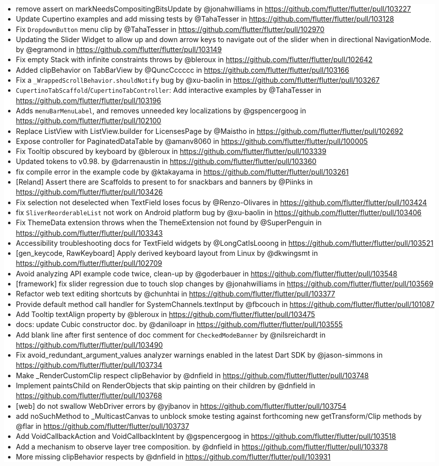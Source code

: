 * remove assert on markNeedsCompositingBitsUpdate by @jonahwilliams in https://github.com/flutter/flutter/pull/103227
* Update Cupertino examples and add missing tests by @TahaTesser in https://github.com/flutter/flutter/pull/103128
* Fix `DropdownButton` menu clip by @TahaTesser in https://github.com/flutter/flutter/pull/102970
* Updating the Slider Widget to allow up and down arrow keys to navigate out of the slider when in directional NavigationMode. by @egramond in https://github.com/flutter/flutter/pull/103149
* Fix empty Stack with infinite constraints throws by @bleroux in https://github.com/flutter/flutter/pull/102642
* Added clipBehavior on TabBarView by @QuncCccccc in https://github.com/flutter/flutter/pull/103166
* Fix a `_WrappedScrollBehavior.shouldNotify` bug by @xu-baolin in https://github.com/flutter/flutter/pull/103267
* `CupertinoTabScaffold`/`CupertinoTabController`: Add interactive examples by @TahaTesser in https://github.com/flutter/flutter/pull/103196
* Adds `menuBarMenuLabel`, and removes unneeded key localizations by @gspencergoog in https://github.com/flutter/flutter/pull/102100
* Replace ListView with ListView.builder for LicensesPage by @Maistho in https://github.com/flutter/flutter/pull/102692
* Expose controller for PaginatedDataTable by @amanv8060 in https://github.com/flutter/flutter/pull/100005
* Fix Tooltip obscured by keyboard by @bleroux in https://github.com/flutter/flutter/pull/103339
* Updated tokens to v0.98. by @darrenaustin in https://github.com/flutter/flutter/pull/103360
* fix compile error in the example code by @ktakayama in https://github.com/flutter/flutter/pull/103261
* [Reland] Assert there are Scaffolds to present to for snackbars and banners by @Piinks in https://github.com/flutter/flutter/pull/103426
* Fix selection not deselected when TextField loses focus by @Renzo-Olivares in https://github.com/flutter/flutter/pull/103424
* fix `SliverReorderableList` not work on Android platform bug by @xu-baolin in https://github.com/flutter/flutter/pull/103406
* Fix ThemeData extension throws when the ThemeExtension not found by @SuperPenguin in https://github.com/flutter/flutter/pull/103343
* Accessibility troubleshooting docs for TextField widgets by @LongCatIsLooong in https://github.com/flutter/flutter/pull/103521
* [gen_keycode, RawKeyboard] Apply derived keyboard layout from Linux by @dkwingsmt in https://github.com/flutter/flutter/pull/102709
* Avoid analyzing API example code twice, clean-up by @goderbauer in https://github.com/flutter/flutter/pull/103548
* [framework] fix slider regression due to touch slop changes by @jonahwilliams in https://github.com/flutter/flutter/pull/103569
* Refactor web text editing shortcuts by @chunhtai in https://github.com/flutter/flutter/pull/103377
* Provide default method call handler for SystemChannels.textInput by @fbcouch in https://github.com/flutter/flutter/pull/101087
* Add Tooltip textAlign property by @bleroux in https://github.com/flutter/flutter/pull/103475
* docs: update Cubic constructor doc. by @daniloapr in https://github.com/flutter/flutter/pull/103555
* Add blank line after first sentence of doc comment for `CheckedModeBanner` by @nilsreichardt in https://github.com/flutter/flutter/pull/103490
* Fix avoid_redundant_argument_values analyzer warnings enabled in the latest Dart SDK by @jason-simmons in https://github.com/flutter/flutter/pull/103734
* Make _RenderCustomClip respect clipBehavior by @dnfield in https://github.com/flutter/flutter/pull/103748
* Implement paintsChild on RenderObjects that skip painting on their children by @dnfield in https://github.com/flutter/flutter/pull/103768
* [web] do not swallow WebDriver errors by @yjbanov in https://github.com/flutter/flutter/pull/103754
* add noSuchMethod to _MulticastCanvas to unblock smoke testing against forthcoming new getTransform/Clip methods by @flar in https://github.com/flutter/flutter/pull/103737
* Add VoidCallbackAction and VoidCallbackIntent by @gspencergoog in https://github.com/flutter/flutter/pull/103518
* Add a mechanism to observe layer tree composition. by @dnfield in https://github.com/flutter/flutter/pull/103378
* More missing clipBehavior respects by @dnfield in https://github.com/flutter/flutter/pull/103931

[CHANGELOG]: {{site.repo.flutter}}/blob/main/CHANGELOG.md